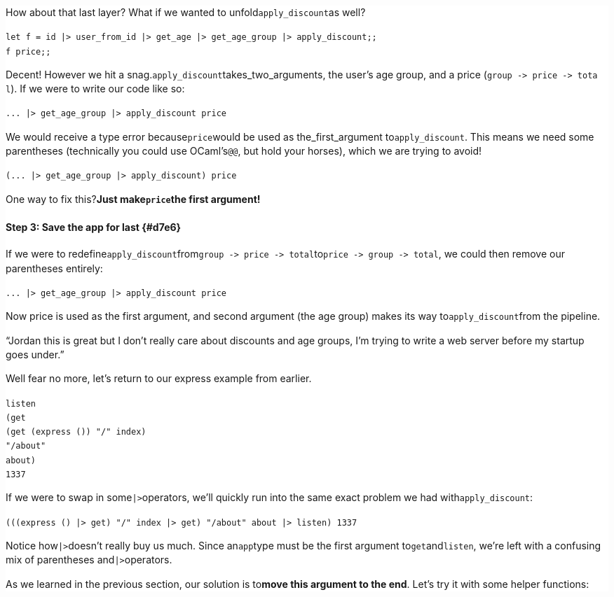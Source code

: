 How about that last layer? What if we wanted to unfold`apply_discount`as well?

```
let f = id |> user_from_id |> get_age |> get_age_group |> apply_discount;;
f price;;
```

Decent! However we hit a snag.`apply_discount`takes_two_arguments, the user’s age group, and a price \(`group -> price -> total`\). If we were to write our code like so:

```
... |> get_age_group |> apply_discount price
```

We would receive a type error because`price`would be used as the_first_argument to`apply_discount`. This means we need some parentheses \(technically you could use OCaml’s`@@`, but hold your horses\), which we are trying to avoid!

```
(... |> get_age_group |> apply_discount) price
```

One way to fix this?**Just make`price`the first argument!**

#### Step 3: Save the app for last {#d7e6}

If we were to redefine`apply_discount`from`group -> price -> total`to`price -> group -> total`, we could then remove our parentheses entirely:

```
... |> get_age_group |> apply_discount price
```

Now price is used as the first argument, and second argument \(the age group\) makes its way to`apply_discount`from the pipeline.

“Jordan this is great but I don’t really care about discounts and age groups, I’m trying to write a web server before my startup goes under.”

Well fear no more, let’s return to our express example from earlier.

```
listen
(get
(get (express ()) "/" index)
"/about"
about)
1337
```

If we were to swap in some`|>`operators, we’ll quickly run into the same exact problem we had with`apply_discount`:

```
(((express () |> get) "/" index |> get) "/about" about |> listen) 1337
```

Notice how`|>`doesn’t really buy us much. Since an`app`type must be the first argument to`get`and`listen`, we’re left with a confusing mix of parentheses and`|>`operators.

As we learned in the previous section, our solution is to**move this argument to the end**. Let’s try it with some helper functions:
